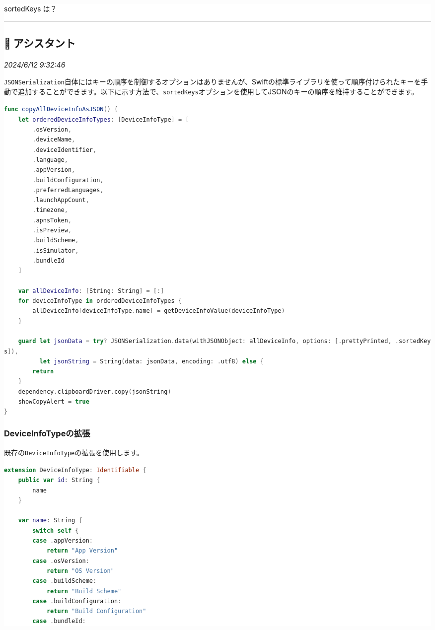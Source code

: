 sortedKeys は？

---

## 🤖 アシスタント
*2024/6/12 9:32:46*

`JSONSerialization`自体にはキーの順序を制御するオプションはありませんが、Swiftの標準ライブラリを使って順序付けられたキーを手動で追加することができます。以下に示す方法で、`sortedKeys`オプションを使用してJSONのキーの順序を維持することができます。

```swift
func copyAllDeviceInfoAsJSON() {
    let orderedDeviceInfoTypes: [DeviceInfoType] = [
        .osVersion,
        .deviceName,
        .deviceIdentifier,
        .language,
        .appVersion,
        .buildConfiguration,
        .preferredLanguages,
        .launchAppCount,
        .timezone,
        .apnsToken,
        .isPreview,
        .buildScheme,
        .isSimulator,
        .bundleId
    ]

    var allDeviceInfo: [String: String] = [:]
    for deviceInfoType in orderedDeviceInfoTypes {
        allDeviceInfo[deviceInfoType.name] = getDeviceInfoValue(deviceInfoType)
    }

    guard let jsonData = try? JSONSerialization.data(withJSONObject: allDeviceInfo, options: [.prettyPrinted, .sortedKeys]),
          let jsonString = String(data: jsonData, encoding: .utf8) else {
        return
    }
    dependency.clipboardDriver.copy(jsonString)
    showCopyAlert = true
}
```

### DeviceInfoTypeの拡張

既存の`DeviceInfoType`の拡張を使用します。

```swift
extension DeviceInfoType: Identifiable {
    public var id: String {
        name
    }

    var name: String {
        switch self {
        case .appVersion:
            return "App Version"
        case .osVersion:
            return "OS Version"
        case .buildScheme:
            return "Build Scheme"
        case .buildConfiguration:
            return "Build Configuration"
        case .bundleId:
```